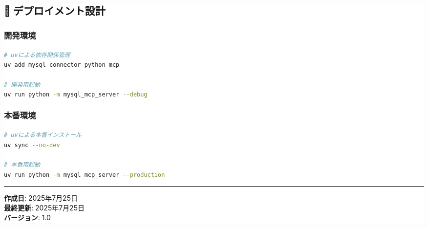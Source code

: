 ## 🚀 デプロイメント設計

### 開発環境

```bash
# uvによる依存関係管理
uv add mysql-connector-python mcp

# 開発用起動
uv run python -m mysql_mcp_server --debug
```

### 本番環境

```bash
# uvによる本番インストール
uv sync --no-dev

# 本番用起動
uv run python -m mysql_mcp_server --production
```

---

**作成日**: 2025年7月25日  
**最終更新**: 2025年7月25日  
**バージョン**: 1.0
